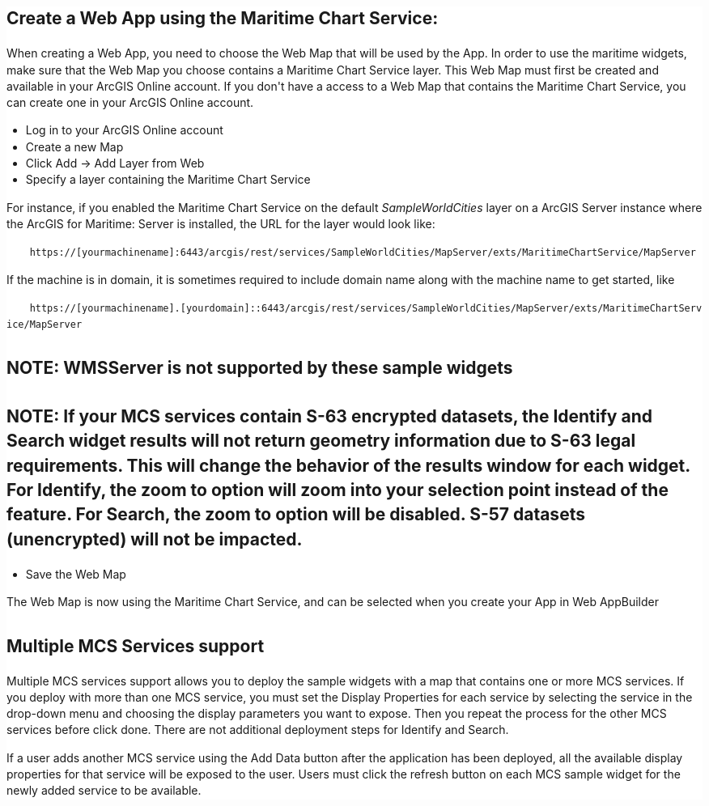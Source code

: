 ## Create a Web App using the Maritime Chart Service:
When creating a Web App, you need to choose the Web Map that will be used by the App. In order to use the maritime widgets, make sure that the Web Map you choose contains a Maritime Chart Service layer. This Web Map must first be created and available in your ArcGIS Online account. If you don't have a access to a Web Map that contains the Maritime Chart Service, you can create one in your ArcGIS Online account.

* Log in to your ArcGIS Online account
* Create a new Map
* Click Add -> Add Layer from Web
* Specify a layer containing the Maritime Chart Service

For instance, if you enabled the Maritime Chart Service on the default *SampleWorldCities* layer on a ArcGIS Server instance where the ArcGIS for Maritime: Server is installed, the URL for the layer would look like:

```
	https://[yourmachinename]:6443/arcgis/rest/services/SampleWorldCities/MapServer/exts/MaritimeChartService/MapServer
```
If the machine is in domain, it is sometimes required to include domain name along with the machine name to get started, like 
```
	https://[yourmachinename].[yourdomain]::6443/arcgis/rest/services/SampleWorldCities/MapServer/exts/MaritimeChartService/MapServer
```
## NOTE: WMSServer is not supported by these sample widgets

## NOTE: If your MCS services contain S-63 encrypted datasets, the Identify and Search widget results will not return geometry information due to S-63 legal requirements.  This will change the behavior of the results window for each widget.  For Identify, the zoom to option will zoom into your selection point instead of the feature.  For Search, the zoom to option will be disabled.  S-57 datasets (unencrypted) will not be impacted.

* Save the Web Map

The Web Map is now using the Maritime Chart Service, and can be selected when you create your App in Web AppBuilder

## Multiple MCS Services support
Multiple MCS services support allows you to deploy the sample widgets with a map that contains one or more MCS services.  If you deploy with more than one MCS service, you must set the Display Properties for each service by selecting the service in the drop-down menu and choosing the display parameters you want to expose.  Then you repeat the process for the other MCS services before click done.  There are not additional deployment steps for Identify and Search.

If a user adds another MCS service using the Add Data button after the application has been deployed, all the available display properties for that service will be exposed to the user.  Users must click the refresh button on each MCS sample widget for the newly added service to be available.
